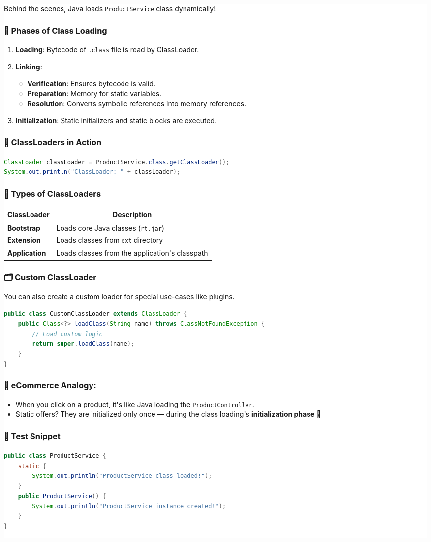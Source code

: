 Behind the scenes, Java loads `ProductService` class dynamically!

### 🚧 Phases of Class Loading

1. **Loading**: Bytecode of `.class` file is read by ClassLoader.
2. **Linking**:

   * **Verification**: Ensures bytecode is valid.
   * **Preparation**: Memory for static variables.
   * **Resolution**: Converts symbolic references into memory references.
3. **Initialization**: Static initializers and static blocks are executed.

### 🧠 ClassLoaders in Action

```java
ClassLoader classLoader = ProductService.class.getClassLoader();
System.out.println("ClassLoader: " + classLoader);
```

### 🔗 Types of ClassLoaders

| ClassLoader     | Description                                    |
| --------------- | ---------------------------------------------- |
| **Bootstrap**   | Loads core Java classes (`rt.jar`)             |
| **Extension**   | Loads classes from `ext` directory             |
| **Application** | Loads classes from the application's classpath |

### 🗂️ Custom ClassLoader

You can also create a custom loader for special use-cases like plugins.

```java
public class CustomClassLoader extends ClassLoader {
    public Class<?> loadClass(String name) throws ClassNotFoundException {
        // Load custom logic
        return super.loadClass(name);
    }
}
```

### 🧩 eCommerce Analogy:

* When you click on a product, it's like Java loading the `ProductController`.
* Static offers? They are initialized only once — during the class loading's **initialization phase** 🤑

### 🧪 Test Snippet

```java
public class ProductService {
    static {
        System.out.println("ProductService class loaded!");
    }
    public ProductService() {
        System.out.println("ProductService instance created!");
    }
}
```

---